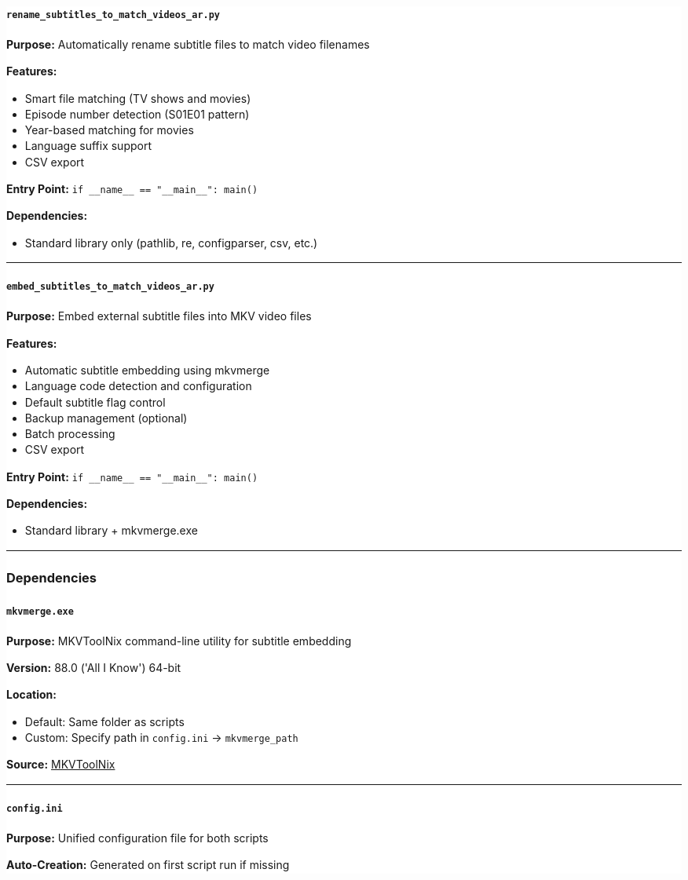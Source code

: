 #### `rename_subtitles_to_match_videos_ar.py`

**Purpose:** Automatically rename subtitle files to match video filenames

**Features:**
- Smart file matching (TV shows and movies)
- Episode number detection (S01E01 pattern)
- Year-based matching for movies
- Language suffix support
- CSV export

**Entry Point:** `if __name__ == "__main__": main()`

**Dependencies:**
- Standard library only (pathlib, re, configparser, csv, etc.)

---

#### `embed_subtitles_to_match_videos_ar.py`

**Purpose:** Embed external subtitle files into MKV video files

**Features:**
- Automatic subtitle embedding using mkvmerge
- Language code detection and configuration
- Default subtitle flag control
- Backup management (optional)
- Batch processing
- CSV export

**Entry Point:** `if __name__ == "__main__": main()`

**Dependencies:**
- Standard library + mkvmerge.exe

---

### Dependencies

#### `mkvmerge.exe`

**Purpose:** MKVToolNix command-line utility for subtitle embedding

**Version:** 88.0 ('All I Know') 64-bit

**Location:**
- Default: Same folder as scripts
- Custom: Specify path in `config.ini` → `mkvmerge_path`

**Source:** [MKVToolNix](https://mkvtoolnix.download/)

---

#### `config.ini`

**Purpose:** Unified configuration file for both scripts

**Auto-Creation:** Generated on first script run if missing
